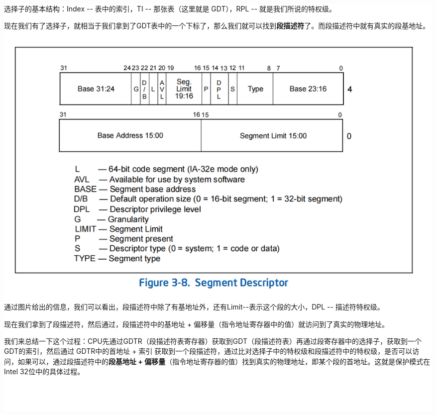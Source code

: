 选择子的基本结构：Index -- 表中的索引，TI -- 那张表（这里就是 GDT），RPL -- 就是我们所说的特权级。

现在我们有了选择子，就相当于我们拿到了GDT表中的一个下标了，那么我们就可以找到**段描述符**了。而段描述符中就有真实的段基地址。

![image.png](images\1668915510780-ace304bc-8343-4395-936f-9e929e5e5ad7.png)

通过图片给出的信息，我们可以看出，段描述符中除了有基地址外，还有Limit--表示这个段的大小，DPL -- 描述符特权级。

现在我们拿到了段描述符，然后通过，段描述符中的基地址 + 偏移量（指令地址寄存器中的值）就访问到了真实的物理地址。

我们来总结一下这个过程：CPU先通过GDTR（段描述符表寄存器）获取到GDT（段描述符表）再通过段寄存器中的选择子，获取到一个GDT的索引，然后通过 GDTR中的首地址 + 索引 获取到一个段描述符，通过比对选择子中的特权级和段描述符中的特权级，是否可以访问，如果可以，通过段描述符中的**段基地址 + 偏移量**（指令地址寄存器的值）找到真实的物理地址，即某个段的首地址。这就是保护模式在Intel 32位中的具体过程。

​  

​